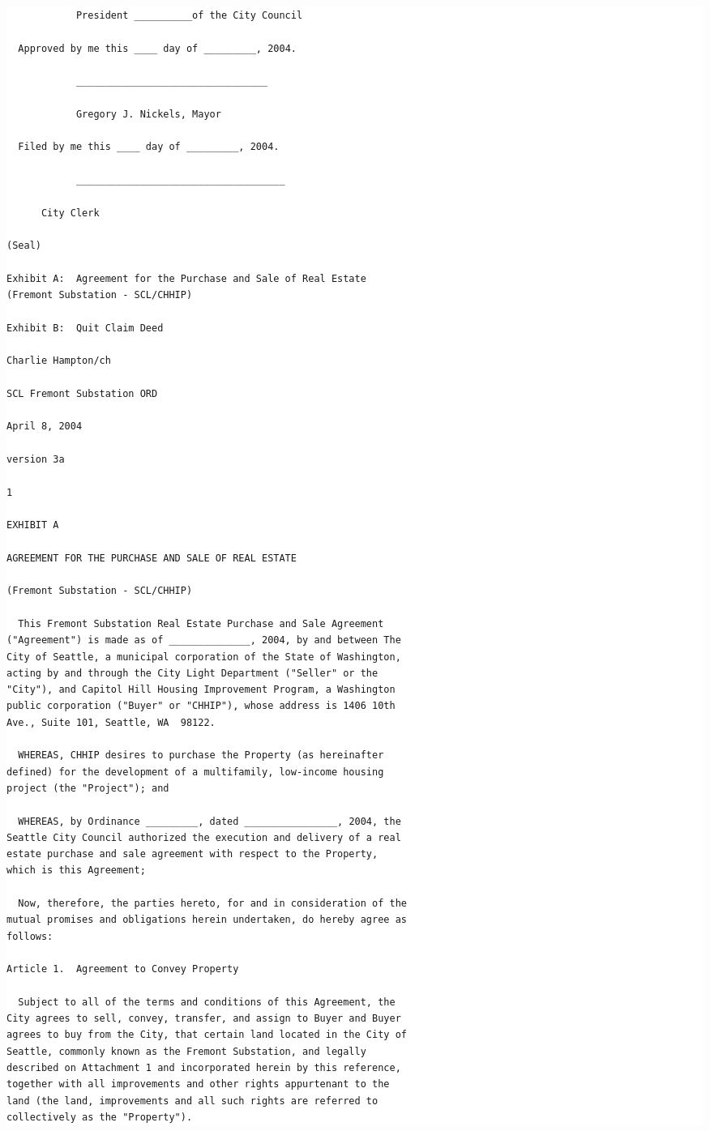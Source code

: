                 President __________of the City Council  
  
      Approved by me this ____ day of _________, 2004.  
  
                _________________________________  
  
                Gregory J. Nickels, Mayor  
  
      Filed by me this ____ day of _________, 2004.  
  
                ____________________________________  
  
          City Clerk  
  
    (Seal)  
  
    Exhibit A:  Agreement for the Purchase and Sale of Real Estate  
    (Fremont Substation - SCL/CHHIP)  
  
    Exhibit B:  Quit Claim Deed  
  
    Charlie Hampton/ch  
  
    SCL Fremont Substation ORD  
  
    April 8, 2004  
  
    version 3a  
  
    1  
  
    EXHIBIT A  
  
    AGREEMENT FOR THE PURCHASE AND SALE OF REAL ESTATE  
  
    (Fremont Substation - SCL/CHHIP)  
  
      This Fremont Substation Real Estate Purchase and Sale Agreement  
    ("Agreement") is made as of ______________, 2004, by and between The  
    City of Seattle, a municipal corporation of the State of Washington,  
    acting by and through the City Light Department ("Seller" or the  
    "City"), and Capitol Hill Housing Improvement Program, a Washington  
    public corporation ("Buyer" or "CHHIP"), whose address is 1406 10th  
    Ave., Suite 101, Seattle, WA  98122.  
  
      WHEREAS, CHHIP desires to purchase the Property (as hereinafter  
    defined) for the development of a multifamily, low-income housing  
    project (the "Project"); and  
  
      WHEREAS, by Ordinance _________, dated ________________, 2004, the  
    Seattle City Council authorized the execution and delivery of a real  
    estate purchase and sale agreement with respect to the Property,  
    which is this Agreement;  
  
      Now, therefore, the parties hereto, for and in consideration of the  
    mutual promises and obligations herein undertaken, do hereby agree as  
    follows:  
  
    Article 1.  Agreement to Convey Property  
  
      Subject to all of the terms and conditions of this Agreement, the  
    City agrees to sell, convey, transfer, and assign to Buyer and Buyer  
    agrees to buy from the City, that certain land located in the City of  
    Seattle, commonly known as the Fremont Substation, and legally  
    described on Attachment 1 and incorporated herein by this reference,  
    together with all improvements and other rights appurtenant to the  
    land (the land, improvements and all such rights are referred to  
    collectively as the "Property").  
  